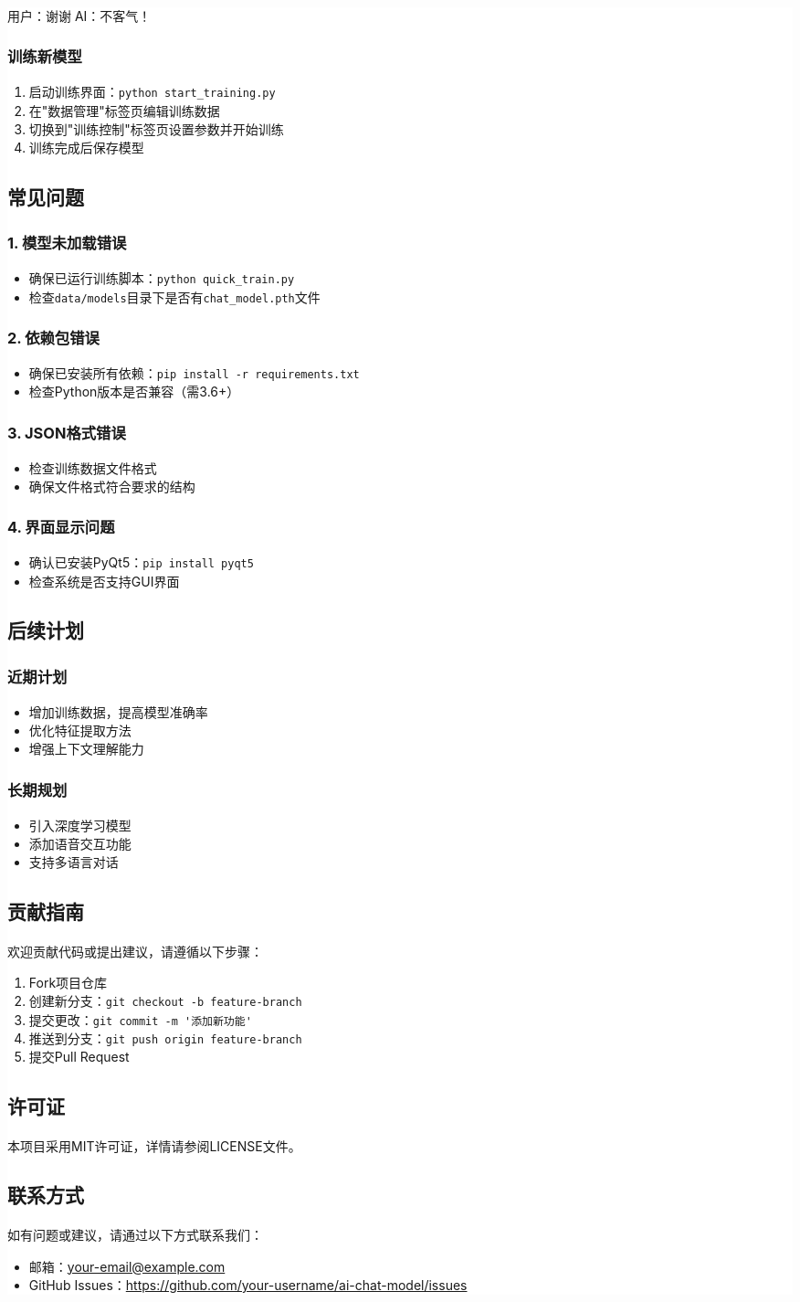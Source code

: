 用户：谢谢
AI：不客气！

### 训练新模型

1. 启动训练界面：`python start_training.py`
2. 在"数据管理"标签页编辑训练数据
3. 切换到"训练控制"标签页设置参数并开始训练
4. 训练完成后保存模型

## 常见问题

### 1. 模型未加载错误
- 确保已运行训练脚本：`python quick_train.py`
- 检查`data/models`目录下是否有`chat_model.pth`文件

### 2. 依赖包错误
- 确保已安装所有依赖：`pip install -r requirements.txt`
- 检查Python版本是否兼容（需3.6+）

### 3. JSON格式错误
- 检查训练数据文件格式
- 确保文件格式符合要求的结构

### 4. 界面显示问题
- 确认已安装PyQt5：`pip install pyqt5`
- 检查系统是否支持GUI界面

## 后续计划

### 近期计划
- 增加训练数据，提高模型准确率
- 优化特征提取方法
- 增强上下文理解能力

### 长期规划
- 引入深度学习模型
- 添加语音交互功能
- 支持多语言对话

## 贡献指南

欢迎贡献代码或提出建议，请遵循以下步骤：

1. Fork项目仓库
2. 创建新分支：`git checkout -b feature-branch`
3. 提交更改：`git commit -m '添加新功能'`
4. 推送到分支：`git push origin feature-branch`
5. 提交Pull Request

## 许可证

本项目采用MIT许可证，详情请参阅LICENSE文件。

## 联系方式

如有问题或建议，请通过以下方式联系我们：

- 邮箱：your-email@example.com
- GitHub Issues：https://github.com/your-username/ai-chat-model/issues 